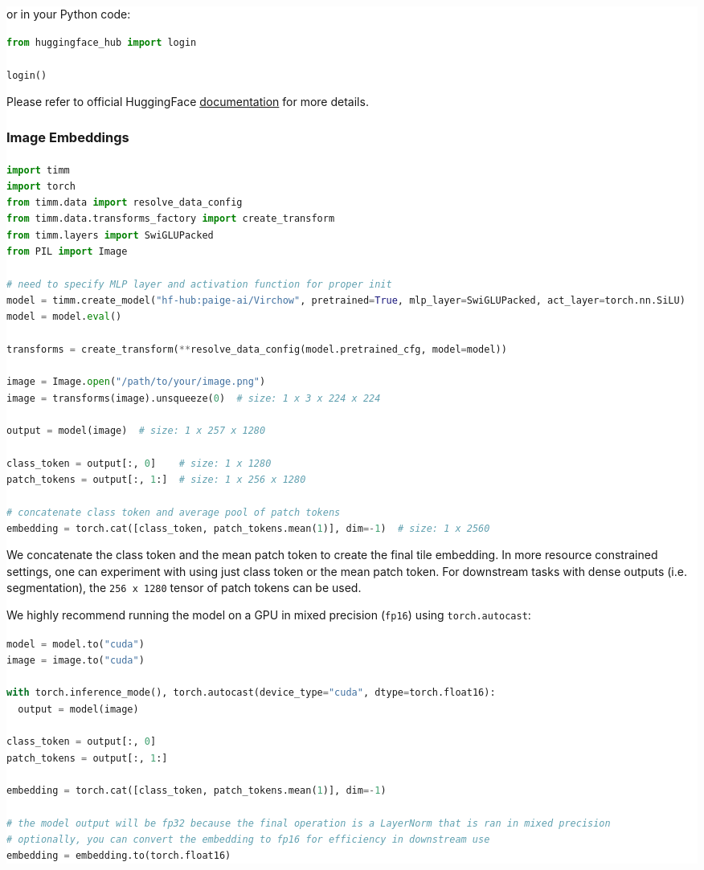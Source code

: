 or in your Python code:

```python
from huggingface_hub import login

login()
```

Please refer to official HuggingFace [documentation](https://huggingface.co/docs/huggingface_hub/en/quick-start#authentication) for more details.

### Image Embeddings
```python
import timm
import torch
from timm.data import resolve_data_config
from timm.data.transforms_factory import create_transform
from timm.layers import SwiGLUPacked
from PIL import Image

# need to specify MLP layer and activation function for proper init
model = timm.create_model("hf-hub:paige-ai/Virchow", pretrained=True, mlp_layer=SwiGLUPacked, act_layer=torch.nn.SiLU)
model = model.eval()

transforms = create_transform(**resolve_data_config(model.pretrained_cfg, model=model))

image = Image.open("/path/to/your/image.png")
image = transforms(image).unsqueeze(0)  # size: 1 x 3 x 224 x 224

output = model(image)  # size: 1 x 257 x 1280

class_token = output[:, 0]    # size: 1 x 1280
patch_tokens = output[:, 1:]  # size: 1 x 256 x 1280

# concatenate class token and average pool of patch tokens
embedding = torch.cat([class_token, patch_tokens.mean(1)], dim=-1)  # size: 1 x 2560
```
We concatenate the class token and the mean patch token to create the final tile embedding. In more resource constrained settings, one can experiment with using just class token or the mean patch token. For downstream tasks with dense outputs (i.e. segmentation), the `256 x 1280` tensor of patch tokens can be used.

We highly recommend running the model on a GPU in mixed precision (`fp16`) using `torch.autocast`:

```python
model = model.to("cuda")
image = image.to("cuda")

with torch.inference_mode(), torch.autocast(device_type="cuda", dtype=torch.float16):
  output = model(image)

class_token = output[:, 0]
patch_tokens = output[:, 1:]

embedding = torch.cat([class_token, patch_tokens.mean(1)], dim=-1)

# the model output will be fp32 because the final operation is a LayerNorm that is ran in mixed precision
# optionally, you can convert the embedding to fp16 for efficiency in downstream use
embedding = embedding.to(torch.float16)
```
